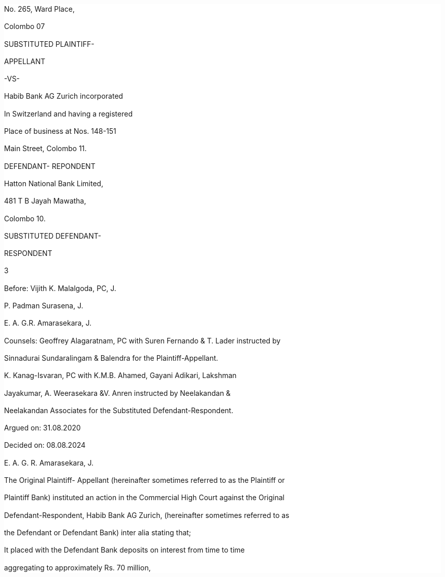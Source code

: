 No. 265, Ward Place,

Colombo 07

SUBSTITUTED PLAINTIFF-

APPELLANT

-VS-

Habib Bank AG Zurich incorporated

In Switzerland and having a registered

Place of business at Nos. 148-151

Main Street, Colombo 11.

DEFENDANT- REPONDENT

Hatton National Bank Limited,

481 T B Jayah Mawatha,

Colombo 10.

SUBSTITUTED DEFENDANT-

RESPONDENT

3

Before: Vijith K. Malalgoda, PC, J.

P. Padman Surasena, J.

E. A. G.R. Amarasekara, J.

Counsels: Geoffrey Alagaratnam, PC with Suren Fernando & T. Lader instructed by

Sinnadurai Sundaralingam & Balendra for the Plaintiff-Appellant.

K. Kanag-Isvaran, PC with K.M.B. Ahamed, Gayani Adikari, Lakshman

Jayakumar, A. Weerasekara &V. Anren instructed by Neelakandan &

Neelakandan Associates for the Substituted Defendant-Respondent.

Argued on: 31.08.2020

Decided on: 08.08.2024

E. A. G. R. Amarasekara, J.

The Original Plaintiff- Appellant (hereinafter sometimes referred to as the Plaintiff or

Plaintiff Bank) instituted an action in the Commercial High Court against the Original

Defendant-Respondent, Habib Bank AG Zurich, (hereinafter sometimes referred to as

the Defendant or Defendant Bank) inter alia stating that;

It placed with the Defendant Bank deposits on interest from time to time

aggregating to approximately Rs. 70 million,
